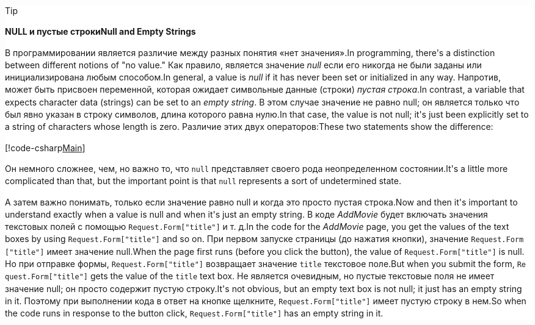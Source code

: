 > [!TIP]
> 
> <span data-ttu-id="9523f-212">**NULL и пустые строки**</span><span class="sxs-lookup"><span data-stu-id="9523f-212">**Null and Empty Strings**</span></span>
> 
> <span data-ttu-id="9523f-213">В программировании является различие между разных понятия «нет значения».</span><span class="sxs-lookup"><span data-stu-id="9523f-213">In programming, there's a distinction between different notions of "no value."</span></span> <span data-ttu-id="9523f-214">Как правило, является значение *null* если его никогда не были заданы или инициализирована любым способом.</span><span class="sxs-lookup"><span data-stu-id="9523f-214">In general, a value is *null* if it has never been set or initialized in any way.</span></span> <span data-ttu-id="9523f-215">Напротив, может быть присвоен переменной, которая ожидает символьные данные (строки) *пустая строка*.</span><span class="sxs-lookup"><span data-stu-id="9523f-215">In contrast, a variable that expects character data (strings) can be set to an *empty string*.</span></span> <span data-ttu-id="9523f-216">В этом случае значение не равно null; он является только что был явно указан в строку символов, длина которого равна нулю.</span><span class="sxs-lookup"><span data-stu-id="9523f-216">In that case, the value is not null; it's just been explicitly set to a string of characters whose length is zero.</span></span> <span data-ttu-id="9523f-217">Различие этих двух операторов:</span><span class="sxs-lookup"><span data-stu-id="9523f-217">These two statements show the difference:</span></span>
> 
> [!code-csharp[Main](entering-data/samples/sample6.cs)]
> 
> <span data-ttu-id="9523f-218">Он немного сложнее, чем, но важно то, что `null` представляет своего рода неопределенном состоянии.</span><span class="sxs-lookup"><span data-stu-id="9523f-218">It's a little more complicated than that, but the important point is that `null` represents a sort of undetermined state.</span></span>
> 
> <span data-ttu-id="9523f-219">А затем важно понимать, только если значение равно null и когда это просто пустая строка.</span><span class="sxs-lookup"><span data-stu-id="9523f-219">Now and then it's important to understand exactly when a value is null and when it's just an empty string.</span></span> <span data-ttu-id="9523f-220">В коде *AddMovie* будет включать значения текстовых полей с помощью `Request.Form["title"]` и т. д.</span><span class="sxs-lookup"><span data-stu-id="9523f-220">In the code for the *AddMovie* page, you get the values of the text boxes by using `Request.Form["title"]` and so on.</span></span> <span data-ttu-id="9523f-221">При первом запуске страницы (до нажатия кнопки), значение `Request.Form["title"]` имеет значение null.</span><span class="sxs-lookup"><span data-stu-id="9523f-221">When the page first runs (before you click the button), the value of `Request.Form["title"]` is null.</span></span> <span data-ttu-id="9523f-222">Но при отправке формы, `Request.Form["title"]` возвращает значение `title` текстовое поле.</span><span class="sxs-lookup"><span data-stu-id="9523f-222">But when you submit the form, `Request.Form["title"]` gets the value of the `title` text box.</span></span> <span data-ttu-id="9523f-223">Не является очевидным, но пустые текстовые поля не имеет значение null; он просто содержит пустую строку.</span><span class="sxs-lookup"><span data-stu-id="9523f-223">It's not obvious, but an empty text box is not null; it just has an empty string in it.</span></span> <span data-ttu-id="9523f-224">Поэтому при выполнении кода в ответ на кнопке щелкните, `Request.Form["title"]` имеет пустую строку в нем.</span><span class="sxs-lookup"><span data-stu-id="9523f-224">So when the code runs in response to the button click, `Request.Form["title"]` has an empty string in it.</span></span>
> 